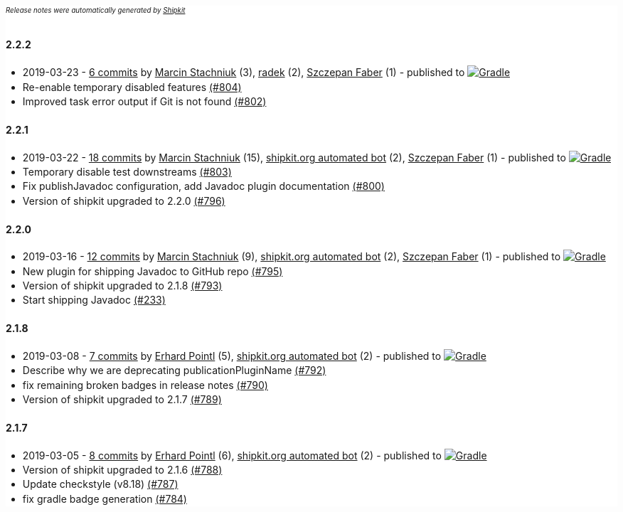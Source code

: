<sup><sup>*Release notes were automatically generated by [Shipkit](http://shipkit.org/)*</sup></sup>

#### 2.2.2
 - 2019-03-23 - [6 commits](https://github.com/mockito/shipkit/compare/v2.2.1...v2.2.2) by [Marcin Stachniuk](https://github.com/mstachniuk) (3), [radek](https://github.com/rkotkiewicz) (2), [Szczepan Faber](https://github.com/mockitoguy) (1) - published to [![Gradle](https://img.shields.io/badge/Gradle-v2.2.2-blue.svg)](https://plugins.gradle.org/plugin/org.shipkit.java/2.2.2)
 - Re-enable temporary disabled features [(#804)](https://github.com/mockito/shipkit/pull/804)
 - Improved task error output if Git is not found [(#802)](https://github.com/mockito/shipkit/pull/802)

#### 2.2.1
 - 2019-03-22 - [18 commits](https://github.com/mockito/shipkit/compare/v2.2.0...v2.2.1) by [Marcin Stachniuk](https://github.com/mstachniuk) (15), [shipkit.org automated bot](https://github.com/shipkit-org) (2), [Szczepan Faber](https://github.com/mockitoguy) (1) - published to [![Gradle](https://img.shields.io/badge/Gradle-v2.2.1-blue.svg)](https://plugins.gradle.org/plugin/org.shipkit.java/2.2.1)
 - Temporary disable test downstreams [(#803)](https://github.com/mockito/shipkit/pull/803)
 - Fix publishJavadoc configuration, add Javadoc plugin documentation [(#800)](https://github.com/mockito/shipkit/pull/800)
 - Version of shipkit upgraded to 2.2.0 [(#796)](https://github.com/mockito/shipkit/pull/796)

#### 2.2.0
 - 2019-03-16 - [12 commits](https://github.com/mockito/shipkit/compare/v2.1.8...v2.2.0) by [Marcin Stachniuk](https://github.com/mstachniuk) (9), [shipkit.org automated bot](https://github.com/shipkit-org) (2), [Szczepan Faber](https://github.com/mockitoguy) (1) - published to [![Gradle](https://img.shields.io/badge/Gradle-v2.2.0-blue.svg)](https://plugins.gradle.org/plugin/org.shipkit.java/2.2.0)
 - New plugin for shipping Javadoc to GitHub repo [(#795)](https://github.com/mockito/shipkit/pull/795)
 - Version of shipkit upgraded to 2.1.8 [(#793)](https://github.com/mockito/shipkit/pull/793)
 - Start shipping Javadoc [(#233)](https://github.com/mockito/shipkit/issues/233)

#### 2.1.8
 - 2019-03-08 - [7 commits](https://github.com/mockito/shipkit/compare/v2.1.7...v2.1.8) by [Erhard Pointl](https://github.com/epeee) (5), [shipkit.org automated bot](https://github.com/shipkit-org) (2) - published to [![Gradle](https://img.shields.io/badge/Gradle-v2.1.8-blue.svg)](https://plugins.gradle.org/plugin/org.shipkit.java/2.1.8)
 - Describe why we are deprecating publicationPluginName [(#792)](https://github.com/mockito/shipkit/pull/792)
 - fix remaining broken badges in release notes [(#790)](https://github.com/mockito/shipkit/pull/790)
 - Version of shipkit upgraded to 2.1.7 [(#789)](https://github.com/mockito/shipkit/pull/789)

#### 2.1.7
 - 2019-03-05 - [8 commits](https://github.com/mockito/shipkit/compare/v2.1.6...v2.1.7) by [Erhard Pointl](https://github.com/epeee) (6), [shipkit.org automated bot](https://github.com/shipkit-org) (2) - published to [![Gradle](https://img.shields.io/badge/Gradle-v2.1.7-blue.svg)](https://plugins.gradle.org/plugin/org.shipkit.java/2.1.7)
 - Version of shipkit upgraded to 2.1.6 [(#788)](https://github.com/mockito/shipkit/pull/788)
 - Update checkstyle (v8.18) [(#787)](https://github.com/mockito/shipkit/pull/787)
 - fix gradle badge generation [(#784)](https://github.com/mockito/shipkit/pull/784)
